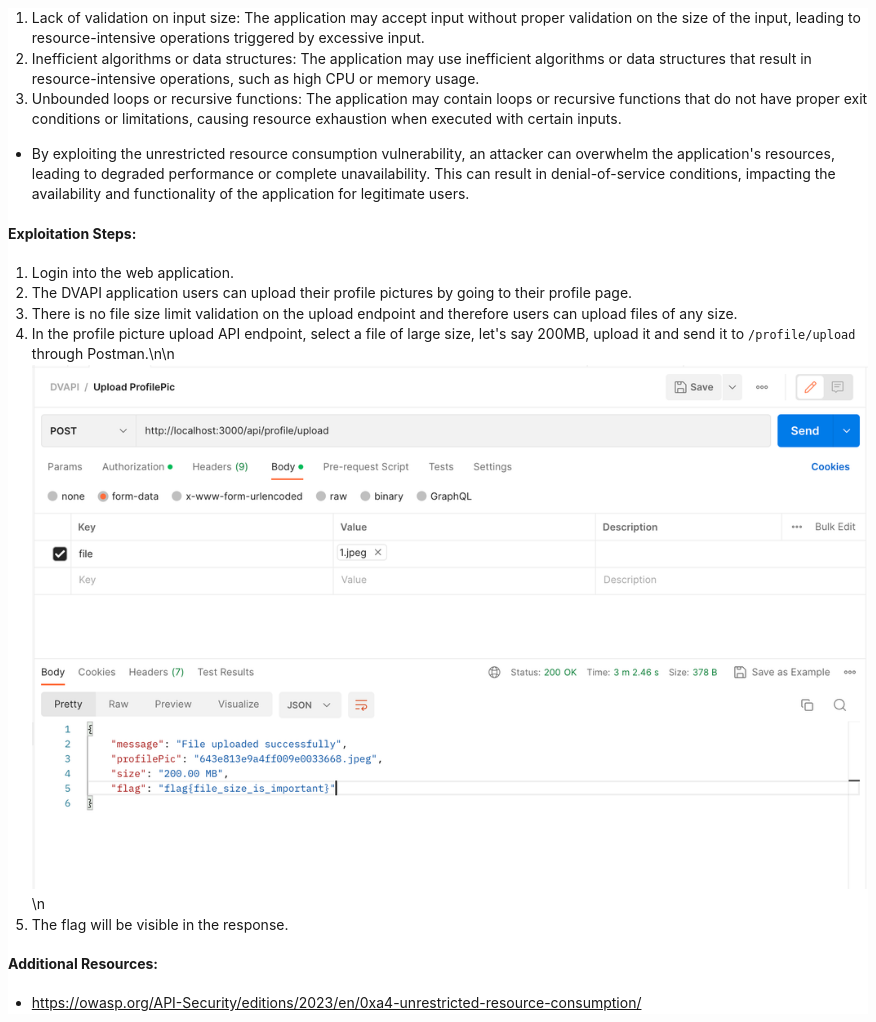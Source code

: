   
  1. Lack of validation on input size: The application may accept input without proper validation on the size of the input, leading to resource-intensive operations triggered by excessive input.
  2. Inefficient algorithms or data structures: The application may use inefficient algorithms or data structures that result in resource-intensive operations, such as high CPU or memory usage.
  3. Unbounded loops or recursive functions: The application may contain loops or recursive functions that do not have proper exit conditions or limitations, causing resource exhaustion when executed with certain inputs.
* By exploiting the unrestricted resource consumption vulnerability, an attacker can overwhelm the application's resources, leading to degraded performance or complete unavailability. This can result in denial-of-service conditions, impacting the availability and functionality of the application for legitimate users.

#### Exploitation Steps:


1. Login into the web application.
2. The DVAPI application users can upload their profile pictures by going to their profile page.
3. There is no file size limit validation on the upload endpoint and therefore users can upload files of any size.
4. In the profile picture upload API endpoint, select a file of large size, let's say 200MB, upload it and send it to `/profile/upload` through Postman.\n\n![](attachments/48d781fe-6092-4246-b42a-35fd81509725.png)\n
5. The flag will be visible in the response.

#### Additional Resources:

* <https://owasp.org/API-Security/editions/2023/en/0xa4-unrestricted-resource-consumption/>
